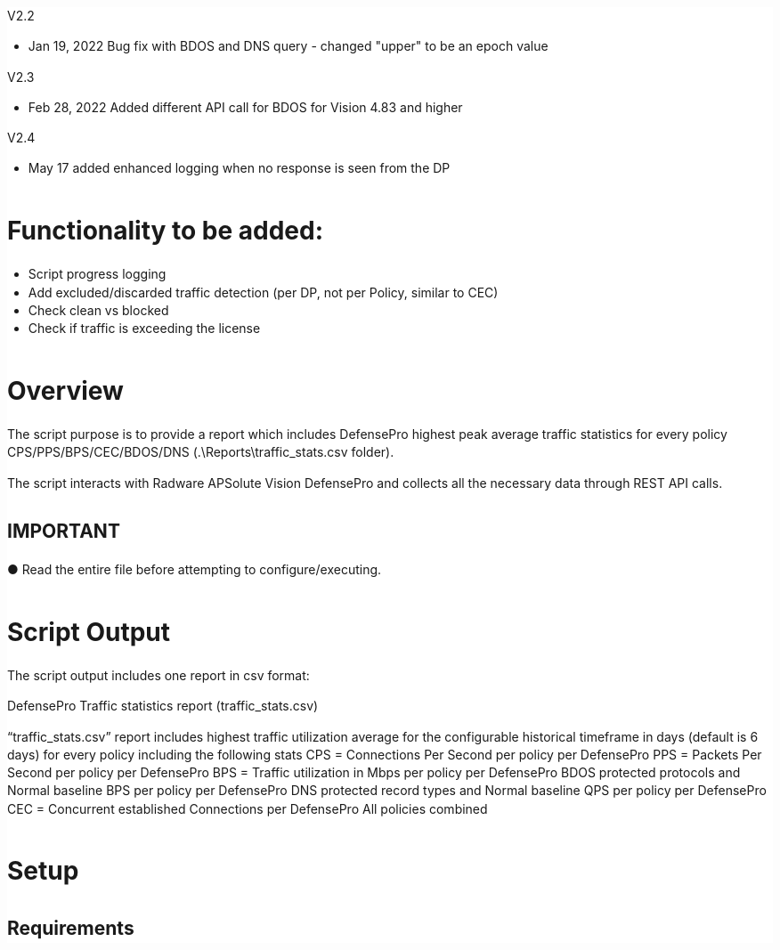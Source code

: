 V2.2

-	Jan 19, 2022 Bug fix with BDOS and DNS query - changed "upper" to be an epoch value

V2.3

-	Feb 28, 2022 Added different API call for BDOS for Vision 4.83 and higher

V2.4

- May 17 added enhanced logging when no response is seen from the DP

# Functionality to be added:


- Script progress logging
- Add excluded/discarded traffic detection (per DP, not per Policy, similar to CEC)
- Check clean vs blocked
- Check if traffic is exceeding the license

# Overview 

The script purpose is to provide a report which includes DefensePro highest peak average traffic statistics for every policy CPS/PPS/BPS/CEC/BDOS/DNS (.\Reports\traffic_stats.csv folder).

The script interacts with Radware APSolute Vision DefensePro and collects all the necessary data through REST API calls.

## IMPORTANT
● Read the entire file before attempting to configure/executing.


# Script Output

The script output includes one report in csv format:

DefensePro Traffic statistics report (traffic_stats.csv)

“traffic_stats.csv” report includes highest traffic utilization average for the configurable historical timeframe in days (default is 6 days) for every policy including the following stats
CPS = Connections Per Second per policy per DefensePro
PPS = Packets Per Second per policy per DefensePro
BPS = Traffic utilization in Mbps per policy per DefensePro
BDOS protected protocols and Normal baseline BPS per policy per DefensePro
DNS protected record types and Normal baseline QPS per policy per DefensePro
CEC = Concurrent established Connections per DefensePro All policies combined


# Setup

## Requirements
